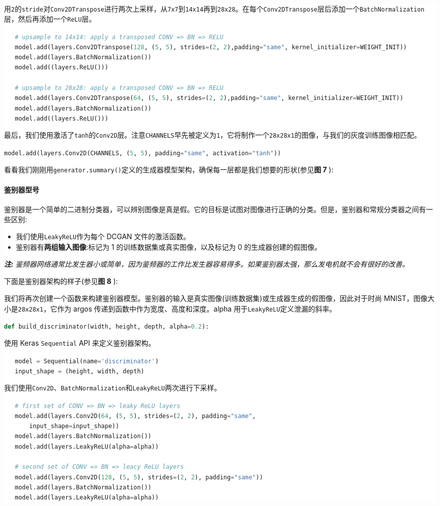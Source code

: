 用`2`的`stride`对`Conv2DTranspose`进行两次上采样，从`7x7`到`14x14`再到`28x28`。在每个`Conv2DTranspose`层后添加一个`BatchNormalization`层，然后再添加一个`ReLU`层。

```py
   # upsample to 14x14: apply a transposed CONV => BN => RELU
   model.add(layers.Conv2DTranspose(128, (5, 5), strides=(2, 2),padding="same", kernel_initializer=WEIGHT_INIT))
   model.add(layers.BatchNormalization())
   model.add((layers.ReLU()))

   # upsample to 28x28: apply a transposed CONV => BN => RELU
   model.add(layers.Conv2DTranspose(64, (5, 5), strides=(2, 2),padding="same", kernel_initializer=WEIGHT_INIT))
   model.add(layers.BatchNormalization())
   model.add((layers.ReLU()))
```

最后，我们使用激活了`tanh`的`Conv2D`层。注意`CHANNELS`早先被定义为`1`，它将制作一个`28x28x1`的图像，与我们的灰度训练图像相匹配。

```py
model.add(layers.Conv2D(CHANNELS, (5, 5), padding="same", activation="tanh"))
```

看看我们刚刚用`generator.summary()`定义的生成器模型架构，确保每一层都是我们想要的形状(参见**图 7** ):

#### **鉴别器型号**

鉴别器是一个简单的二进制分类器，可以辨别图像是真是假。它的目标是试图对图像进行正确的分类。但是，鉴别器和常规分类器之间有一些区别:

*   我们使用`LeakyReLU`作为每个 DCGAN 文件的激活函数。
*   鉴别器有**两组输入图像**:标记为 1 的训练数据集或真实图像，以及标记为 0 的生成器创建的假图像。

***注:*** *鉴频器网络通常比发生器小或简单，因为鉴频器的工作比发生器容易得多。如果鉴别器太强，那么发电机就不会有很好的改善。*

下面是鉴别器架构的样子(参见**图 8** ):

我们将再次创建一个函数来构建鉴别器模型。鉴别器的输入是真实图像(训练数据集)或生成器生成的假图像，因此对于时尚 MNIST，图像大小是`28x28x1`，它作为 argos 传递到函数中作为宽度、高度和深度。alpha 用于`LeakyReLU`定义泄漏的斜率。

```py
def build_discriminator(width, height, depth, alpha=0.2):
```

使用 Keras `Sequential` API 来定义鉴别器架构。

```py
   model = Sequential(name='discriminator')
   input_shape = (height, width, depth)
```

我们使用`Conv2D`、`BatchNormalization`和`LeakyReLU`两次进行下采样。

```py
   # first set of CONV => BN => leaky ReLU layers
   model.add(layers.Conv2D(64, (5, 5), strides=(2, 2), padding="same",
       input_shape=input_shape))
   model.add(layers.BatchNormalization())
   model.add(layers.LeakyReLU(alpha=alpha))

   # second set of CONV => BN => leacy ReLU layers
   model.add(layers.Conv2D(128, (5, 5), strides=(2, 2), padding="same"))
   model.add(layers.BatchNormalization())
   model.add(layers.LeakyReLU(alpha=alpha))
```

